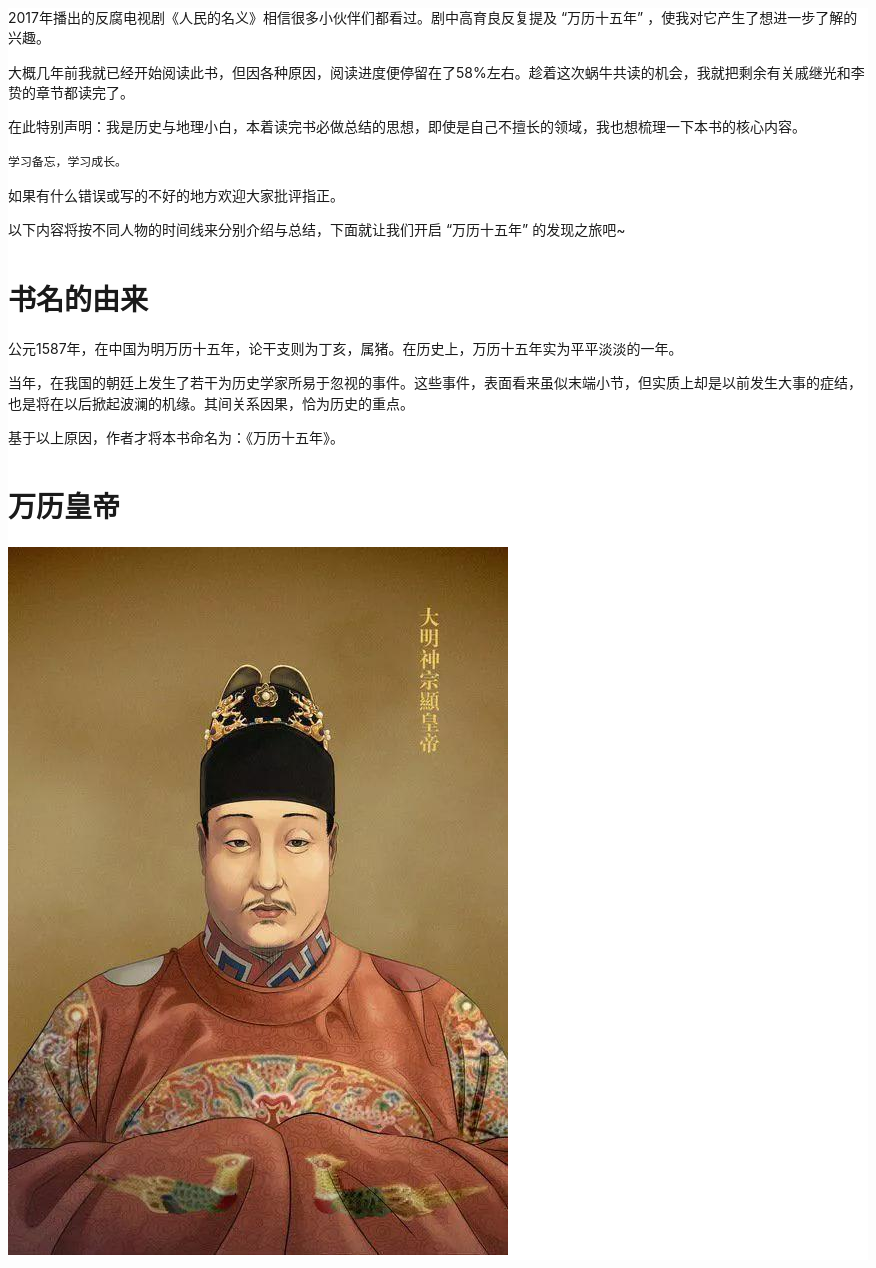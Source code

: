 2017年播出的反腐电视剧《人民的名义》相信很多小伙伴们都看过。剧中高育良反复提及 “万历十五年” ，使我对它产生了想进一步了解的兴趣。

大概几年前我就已经开始阅读此书，但因各种原因，阅读进度便停留在了58%左右。趁着这次蜗牛共读的机会，我就把剩余有关戚继光和李贽的章节都读完了。

在此特别声明：我是历史与地理小白，本着读完书必做总结的思想，即使是自己不擅长的领域，我也想梳理一下本书的核心内容。

```
学习备忘，学习成长。
```

如果有什么错误或写的不好的地方欢迎大家批评指正。

以下内容将按不同人物的时间线来分别介绍与总结，下面就让我们开启 “万历十五年” 的发现之旅吧~

# 书名的由来

公元1587年，在中国为明万历十五年，论干支则为丁亥，属猪。在历史上，万历十五年实为平平淡淡的一年。

当年，在我国的朝廷上发生了若干为历史学家所易于忽视的事件。这些事件，表面看来虽似末端小节，但实质上却是以前发生大事的症结，也是将在以后掀起波澜的机缘。其间关系因果，恰为历史的重点。

基于以上原因，作者才将本书命名为：《万历十五年》。

# 万历皇帝

![万历皇帝](/img/20211205/1.jpeg)
